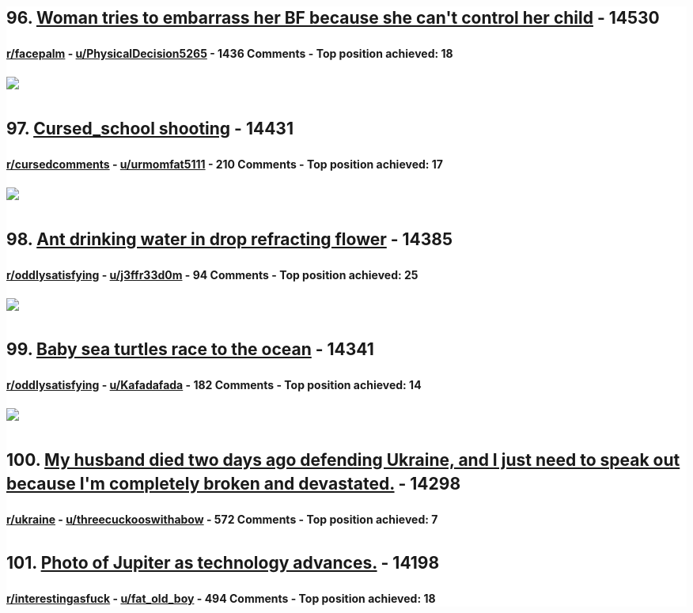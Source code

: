 ## 96. [Woman tries to embarrass her BF because she can't control her child](http://reddit.com/r/facepalm/comments/12t381i/woman_tries_to_embarrass_her_bf_because_she_cant/) - 14530
#### [r/facepalm](http://reddit.com/r/facepalm) - [u/PhysicalDecision5265](http://reddit.com/u/PhysicalDecision5265) - 1436 Comments - Top position achieved: 18

<a href="https://v.redd.it/64cg96th12va1"><img src="https://b.thumbs.redditmedia.com/iylrTQMrhpWFPqpmQQQMS725XD_wCG24vvNgYkSQ9-o.jpg"></img></a>

## 97. [Cursed_school shooting](http://reddit.com/r/cursedcomments/comments/12ssa7h/cursed_school_shooting/) - 14431
#### [r/cursedcomments](http://reddit.com/r/cursedcomments) - [u/urmomfat5111](http://reddit.com/u/urmomfat5111) - 210 Comments - Top position achieved: 17

<a href="https://i.redd.it/asp4o8w0b0va1.jpg"><img src="https://b.thumbs.redditmedia.com/PsGwg3oNPSzDARZ6QBy69uoL5bxz_InoRJ6P3CcXBbU.jpg"></img></a>

## 98. [Ant drinking water in drop refracting flower](http://reddit.com/r/oddlysatisfying/comments/12svaq3/ant_drinking_water_in_drop_refracting_flower/) - 14385
#### [r/oddlysatisfying](http://reddit.com/r/oddlysatisfying) - [u/j3ffr33d0m](http://reddit.com/u/j3ffr33d0m) - 94 Comments - Top position achieved: 25

<a href="https://i.redd.it/l4k0y2lff2va1.jpg"><img src="https://b.thumbs.redditmedia.com/IU_q8EPRGNilzZGTzY2fflKsBP6iUjXrMz8XT453vXs.jpg"></img></a>

## 99. [Baby sea turtles race to the ocean](http://reddit.com/r/oddlysatisfying/comments/12sm4oo/baby_sea_turtles_race_to_the_ocean/) - 14341
#### [r/oddlysatisfying](http://reddit.com/r/oddlysatisfying) - [u/Kafadafada](http://reddit.com/u/Kafadafada) - 182 Comments - Top position achieved: 14

<a href="https://v.redd.it/hrp55m34xyua1"><img src="https://external-preview.redd.it/rM9MSR9yb2tHjkemm6jIGWcq_I_aeagDq9Fzy3tvW9k.png?width=140&amp;height=140&amp;crop=140:140,smart&amp;format=jpg&amp;v=enabled&amp;lthumb=true&amp;s=61dc1a176908563c728f76e4164256133ccef8ca"></img></a>

## 100. [My husband died two days ago defending Ukraine, and I just need to speak out because I'm completely broken and devastated.](http://reddit.com/r/ukraine/comments/12socd1/my_husband_died_two_days_ago_defending_ukraine/) - 14298
#### [r/ukraine](http://reddit.com/r/ukraine) - [u/threecuckooswithabow](http://reddit.com/u/threecuckooswithabow) - 572 Comments - Top position achieved: 7

## 101. [Photo of Jupiter as technology advances.](http://reddit.com/r/interestingasfuck/comments/12ss7lg/photo_of_jupiter_as_technology_advances/) - 14198
#### [r/interestingasfuck](http://reddit.com/r/interestingasfuck) - [u/fat_old_boy](http://reddit.com/u/fat_old_boy) - 494 Comments - Top position achieved: 18
